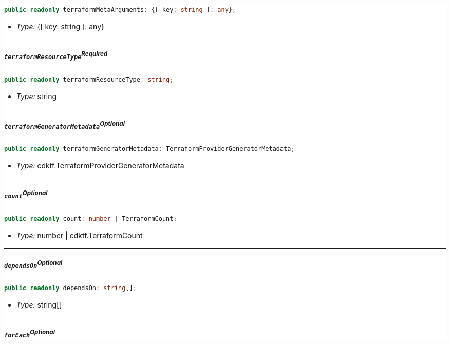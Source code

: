 ```typescript
public readonly terraformMetaArguments: {[ key: string ]: any};
```

- *Type:* {[ key: string ]: any}

---

##### `terraformResourceType`<sup>Required</sup> <a name="terraformResourceType" id="@cdktf/provider-github.dataGithubUsers.DataGithubUsers.property.terraformResourceType"></a>

```typescript
public readonly terraformResourceType: string;
```

- *Type:* string

---

##### `terraformGeneratorMetadata`<sup>Optional</sup> <a name="terraformGeneratorMetadata" id="@cdktf/provider-github.dataGithubUsers.DataGithubUsers.property.terraformGeneratorMetadata"></a>

```typescript
public readonly terraformGeneratorMetadata: TerraformProviderGeneratorMetadata;
```

- *Type:* cdktf.TerraformProviderGeneratorMetadata

---

##### `count`<sup>Optional</sup> <a name="count" id="@cdktf/provider-github.dataGithubUsers.DataGithubUsers.property.count"></a>

```typescript
public readonly count: number | TerraformCount;
```

- *Type:* number | cdktf.TerraformCount

---

##### `dependsOn`<sup>Optional</sup> <a name="dependsOn" id="@cdktf/provider-github.dataGithubUsers.DataGithubUsers.property.dependsOn"></a>

```typescript
public readonly dependsOn: string[];
```

- *Type:* string[]

---

##### `forEach`<sup>Optional</sup> <a name="forEach" id="@cdktf/provider-github.dataGithubUsers.DataGithubUsers.property.forEach"></a>
